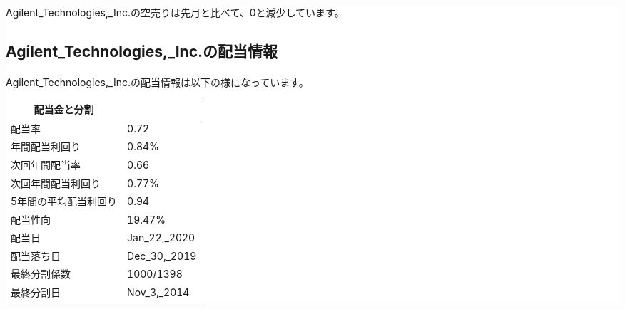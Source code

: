 Agilent_Technologies,_Inc.の空売りは先月と比べて、0と減少しています。

## Agilent_Technologies,_Inc.の配当情報

Agilent_Technologies,_Inc.の配当情報は以下の様になっています。

|配当金と分割||
|-|-|
|配当率|0.72|
|年間配当利回り|0.84%|
|次回年間配当率|0.66|
|次回年間配当利回り|0.77%|
|5年間の平均配当利回り|0.94|
|配当性向|19.47%|
|配当日|Jan_22,_2020|
|配当落ち日|Dec_30,_2019|
|最終分割係数|1000/1398|
|最終分割日|Nov_3,_2014|